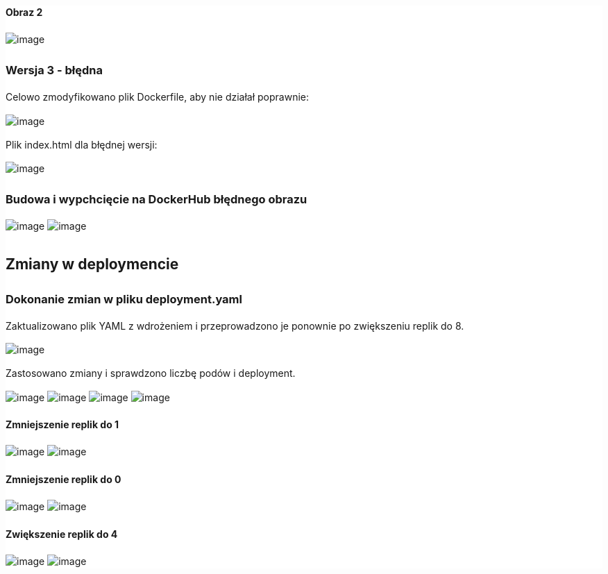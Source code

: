 #### Obraz 2

![image](https://github.com/user-attachments/assets/211c3ba3-443c-46eb-9fdf-733127d8d6e2)

### Wersja 3 - błędna
Celowo zmodyfikowano plik Dockerfile, aby nie działał poprawnie:

![image](https://github.com/user-attachments/assets/51945808-172f-466d-8bd8-88c32750095d)

Plik index.html dla błędnej wersji:

![image](https://github.com/user-attachments/assets/beb9657a-2a6d-4a60-98fd-de577d2443c7)

### Budowa i wypchcięcie na DockerHub błędnego obrazu

![image](https://github.com/user-attachments/assets/e50489e1-5e0d-4f8d-9c2e-c98e16decdec)
![image](https://github.com/user-attachments/assets/5bbbb3fb-0f5f-4837-b3f0-9123c38ffb80)

## Zmiany w deploymencie
### Dokonanie zmian w pliku deployment.yaml
Zaktualizowano plik YAML z wdrożeniem i przeprowadzono je ponownie po zwiększeniu replik do 8.

![image](https://github.com/user-attachments/assets/a0504f2a-c81f-4be2-a934-5c624703cb24)

Zastosowano zmiany i sprawdzono liczbę podów i deployment.

![image](https://github.com/user-attachments/assets/dd92817e-ab95-422f-8a0c-3bb86494a21f)
![image](https://github.com/user-attachments/assets/1575cdaa-b87a-4722-92c2-f3921a569da1)
![image](https://github.com/user-attachments/assets/26555204-c244-4817-a8ec-1204b8d3d6df)
![image](https://github.com/user-attachments/assets/ee151e95-8fad-4226-92d8-4b424bc58caa)

#### Zmniejszenie replik do 1

![image](https://github.com/user-attachments/assets/7ec1ee68-045a-4bdc-b58c-49fe540d38d5)
![image](https://github.com/user-attachments/assets/d04cc066-c2f2-461f-a4b4-f5e86a6ad031)

#### Zmniejszenie replik do 0

![image](https://github.com/user-attachments/assets/aa66467e-c5ba-440c-b909-3c1912ec64b5)
![image](https://github.com/user-attachments/assets/6cc8cce0-9f3a-4225-9f4e-2226eb18123a)

#### Zwiększenie replik do 4

![image](https://github.com/user-attachments/assets/f91b0867-22e6-4908-98a5-705a2b180216)
![image](https://github.com/user-attachments/assets/2d7cef2d-d0ee-498f-9498-23a7db82545a)
